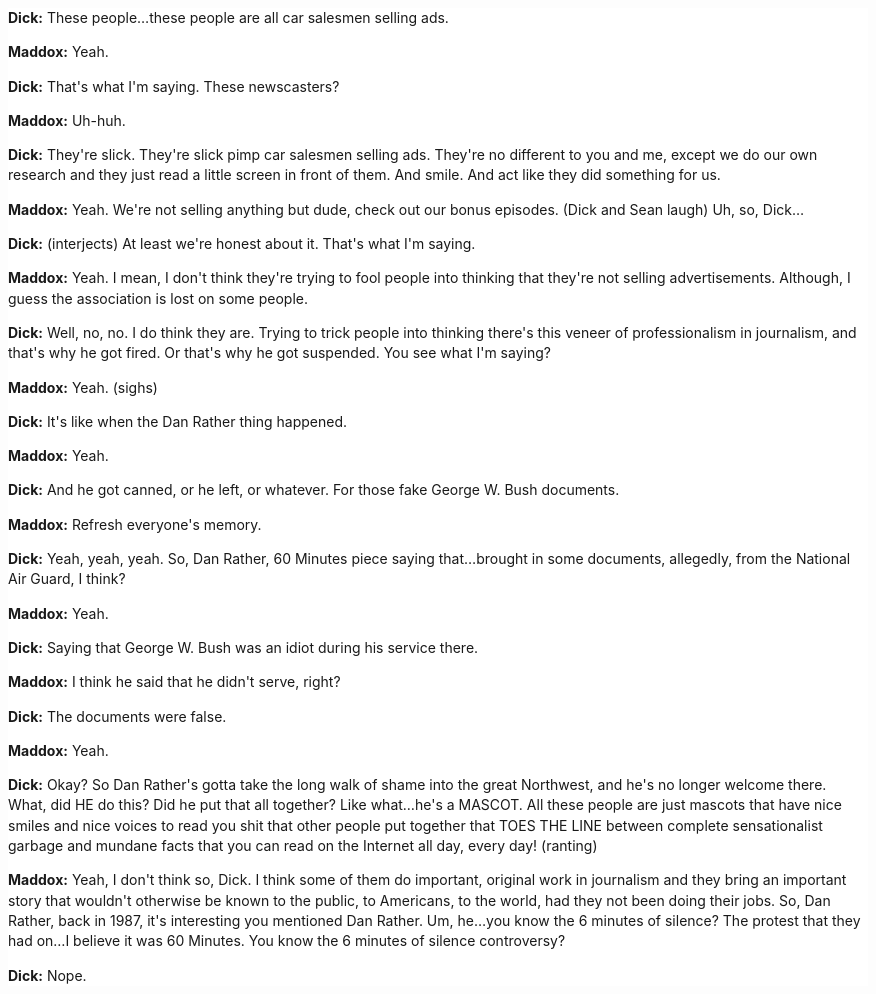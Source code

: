 **Dick:** These people…these people are all car salesmen selling ads.

**Maddox:** Yeah.

**Dick:** That's what I'm saying. These newscasters?

**Maddox:** Uh-huh.

**Dick:** They're slick. They're slick pimp car salesmen selling ads. They're no different to you and me, except we do our own research and they just read a little screen in front of them. And smile. And act like they did something for us.

**Maddox:** Yeah. We're not selling anything but dude, check out our bonus episodes. (Dick and Sean laugh) Uh, so, Dick…

**Dick:** (interjects) At least we're honest about it. That's what I'm saying.

**Maddox:** Yeah. I mean, I don't think they're trying to fool people into thinking that they're not selling advertisements. Although, I guess the association is lost on some people.

**Dick:** Well, no, no. I do think they are. Trying to trick people into thinking there's this veneer of professionalism in journalism, and that's why he got fired. Or that's why he got suspended. You see what I'm saying?

**Maddox:** Yeah. (sighs)

**Dick:** It's like when the Dan Rather thing happened.

**Maddox:** Yeah.

**Dick:** And he got canned, or he left, or whatever. For those fake George W. Bush documents.

**Maddox:** Refresh everyone's memory.

**Dick:** Yeah, yeah, yeah. So, Dan Rather, 60 Minutes piece saying that…brought in some documents, allegedly, from the National Air Guard, I think?

**Maddox:** Yeah.

**Dick:** Saying that George W. Bush was an idiot during his service there.

**Maddox:** I think he said that he didn't serve, right?

**Dick:** The documents were false.

**Maddox:** Yeah.

**Dick:** Okay? So Dan Rather's gotta take the long walk of shame into the great Northwest, and he's no longer welcome there. What, did HE do this? Did he put that all together? Like what…he's a MASCOT. All these people are just mascots that have nice smiles and nice voices to read you shit that other people put together that TOES THE LINE between complete sensationalist garbage and mundane facts that you can read on the Internet all day, every day! (ranting)

**Maddox:** Yeah, I don't think so, Dick. I think some of them do important, original work in journalism and they bring an important story that wouldn't otherwise be known to the public, to Americans, to the world, had they not been doing their jobs. So, Dan Rather, back in 1987, it's interesting you mentioned Dan Rather. Um, he…you know the 6 minutes of silence? The protest that they had on…I believe it was 60 Minutes. You know the 6 minutes of silence controversy?

**Dick:** Nope.
